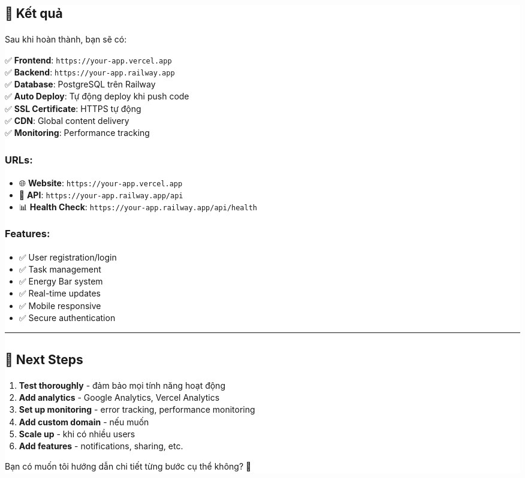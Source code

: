 
## 🎉 **Kết quả**

Sau khi hoàn thành, bạn sẽ có:

✅ **Frontend**: `https://your-app.vercel.app`  
✅ **Backend**: `https://your-app.railway.app`  
✅ **Database**: PostgreSQL trên Railway  
✅ **Auto Deploy**: Tự động deploy khi push code  
✅ **SSL Certificate**: HTTPS tự động  
✅ **CDN**: Global content delivery  
✅ **Monitoring**: Performance tracking  

### **URLs:**
- 🌐 **Website**: `https://your-app.vercel.app`
- 🔧 **API**: `https://your-app.railway.app/api`
- 📊 **Health Check**: `https://your-app.railway.app/api/health`

### **Features:**
- ✅ User registration/login
- ✅ Task management
- ✅ Energy Bar system
- ✅ Real-time updates
- ✅ Mobile responsive
- ✅ Secure authentication

---

## 🚀 **Next Steps**

1. **Test thoroughly** - đảm bảo mọi tính năng hoạt động
2. **Add analytics** - Google Analytics, Vercel Analytics
3. **Set up monitoring** - error tracking, performance monitoring
4. **Add custom domain** - nếu muốn
5. **Scale up** - khi có nhiều users
6. **Add features** - notifications, sharing, etc.

Bạn có muốn tôi hướng dẫn chi tiết từng bước cụ thể không? 🎯 